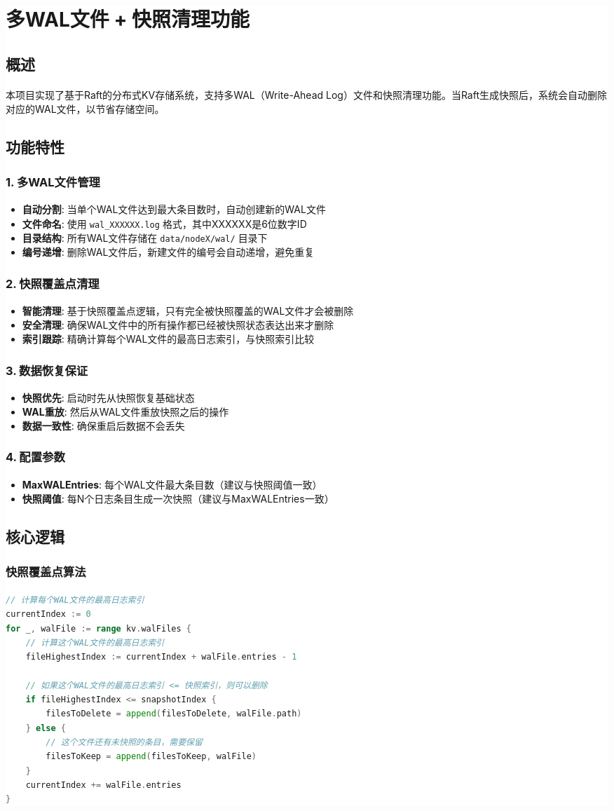 # 多WAL文件 + 快照清理功能

## 概述

本项目实现了基于Raft的分布式KV存储系统，支持多WAL（Write-Ahead Log）文件和快照清理功能。当Raft生成快照后，系统会自动删除对应的WAL文件，以节省存储空间。

## 功能特性

### 1. 多WAL文件管理
- **自动分割**: 当单个WAL文件达到最大条目数时，自动创建新的WAL文件
- **文件命名**: 使用 `wal_XXXXXX.log` 格式，其中XXXXXX是6位数字ID
- **目录结构**: 所有WAL文件存储在 `data/nodeX/wal/` 目录下
- **编号递增**: 删除WAL文件后，新建文件的编号会自动递增，避免重复

### 2. 快照覆盖点清理
- **智能清理**: 基于快照覆盖点逻辑，只有完全被快照覆盖的WAL文件才会被删除
- **安全清理**: 确保WAL文件中的所有操作都已经被快照状态表达出来才删除
- **索引跟踪**: 精确计算每个WAL文件的最高日志索引，与快照索引比较

### 3. 数据恢复保证
- **快照优先**: 启动时先从快照恢复基础状态
- **WAL重放**: 然后从WAL文件重放快照之后的操作
- **数据一致性**: 确保重启后数据不会丢失

### 4. 配置参数
- **MaxWALEntries**: 每个WAL文件最大条目数（建议与快照阈值一致）
- **快照阈值**: 每N个日志条目生成一次快照（建议与MaxWALEntries一致）

## 核心逻辑

### 快照覆盖点算法
```go
// 计算每个WAL文件的最高日志索引
currentIndex := 0
for _, walFile := range kv.walFiles {
    // 计算这个WAL文件的最高日志索引
    fileHighestIndex := currentIndex + walFile.entries - 1
    
    // 如果这个WAL文件的最高日志索引 <= 快照索引，则可以删除
    if fileHighestIndex <= snapshotIndex {
        filesToDelete = append(filesToDelete, walFile.path)
    } else {
        // 这个文件还有未快照的条目，需要保留
        filesToKeep = append(filesToKeep, walFile)
    }
    currentIndex += walFile.entries
}
```
